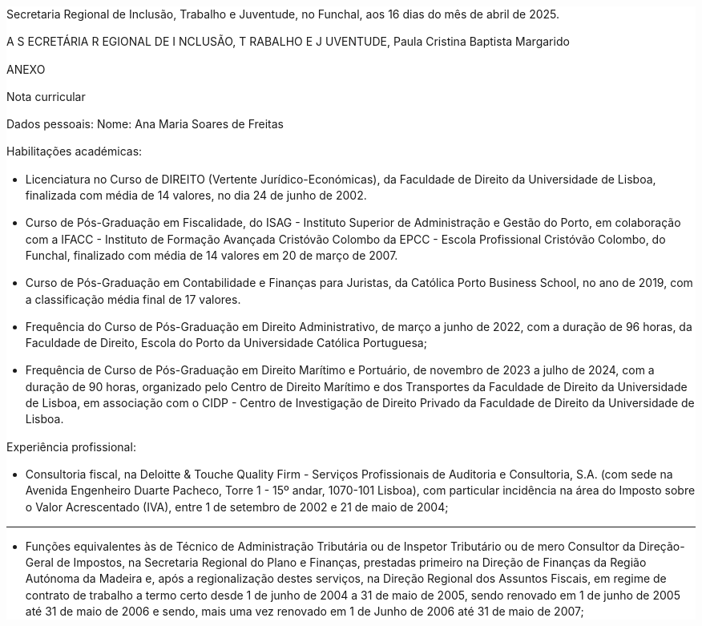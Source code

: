 
Secretaria Regional de Inclusão, Trabalho e Juventude, no Funchal, aos 16 dias do mês de abril de 2025.

A S ECRETÁRIA R EGIONAL DE I NCLUSÃO, T RABALHO E J UVENTUDE, Paula Cristina Baptista Margarido


ANEXO


Nota curricular

Dados pessoais:
Nome: Ana Maria Soares de Freitas

Habilitações académicas:

   - Licenciatura no Curso de DIREITO (Vertente Jurídico-Económicas), da Faculdade de Direito da Universidade de
Lisboa, finalizada com média de 14 valores, no dia 24 de junho de 2002.

   - Curso de Pós-Graduação em Fiscalidade, do ISAG - Instituto Superior de Administração e Gestão do Porto, em
colaboração com a IFACC - Instituto de Formação Avançada Cristóvão Colombo da EPCC - Escola Profissional
Cristóvão Colombo, do Funchal, finalizado com média de 14 valores em 20 de março de 2007.

   - Curso de Pós-Graduação em Contabilidade e Finanças para Juristas, da Católica Porto Business School, no ano de
2019, com a classificação média final de 17 valores.

   - Frequência do Curso de Pós-Graduação em Direito Administrativo, de março a junho de 2022, com a duração de 96
horas, da Faculdade de Direito, Escola do Porto da Universidade Católica Portuguesa;

   - Frequência de Curso de Pós-Graduação em Direito Marítimo e Portuário, de novembro de 2023 a julho de 2024, com
a duração de 90 horas, organizado pelo Centro de Direito Marítimo e dos Transportes da Faculdade de Direito da
Universidade de Lisboa, em associação com o CIDP - Centro de Investigação de Direito Privado da Faculdade de
Direito da Universidade de Lisboa.

Experiência profissional:

   - Consultoria fiscal, na Deloitte & Touche Quality Firm - Serviços Profissionais de Auditoria e Consultoria, S.A. (com
sede na Avenida Engenheiro Duarte Pacheco, Torre 1 - 15º andar, 1070-101 Lisboa), com particular incidência na
área do Imposto sobre o Valor Acrescentado (IVA), entre 1 de setembro de 2002 e 21 de maio de 2004;




---

- Funções equivalentes às de Técnico de Administração Tributária ou de Inspetor Tributário ou de mero Consultor da
Direção-Geral de Impostos, na Secretaria Regional do Plano e Finanças, prestadas primeiro na Direção de Finanças da
Região Autónoma da Madeira e, após a regionalização destes serviços, na Direção Regional dos Assuntos Fiscais, em
regime de contrato de trabalho a termo certo desde 1 de junho de 2004 a 31 de maio de 2005, sendo renovado em 1 de
junho de 2005 até 31 de maio de 2006 e sendo, mais uma vez renovado em 1 de Junho de 2006 até 31 de maio de 2007;
